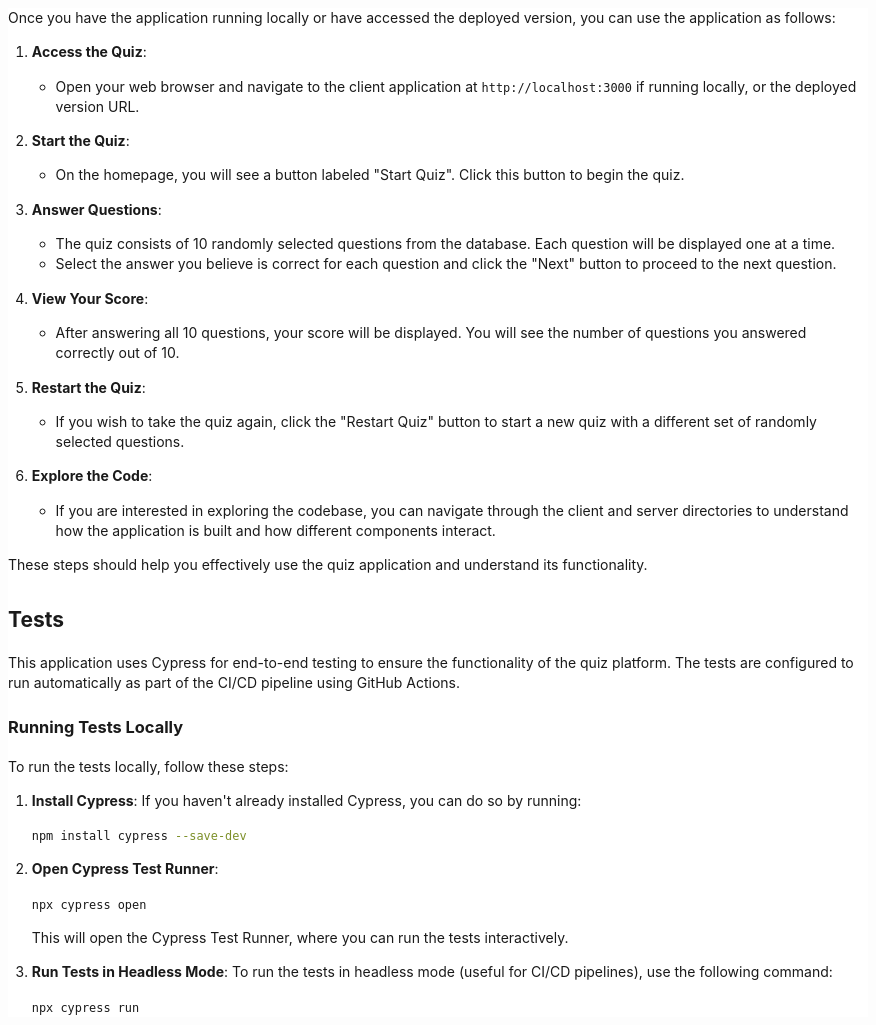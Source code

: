 Once you have the application running locally or have accessed the deployed version, you can use the application as follows:

1. **Access the Quiz**:
    - Open your web browser and navigate to the client application at `http://localhost:3000` if running locally, or the deployed version URL.

2. **Start the Quiz**:
    - On the homepage, you will see a button labeled "Start Quiz". Click this button to begin the quiz.

3. **Answer Questions**:
    - The quiz consists of 10 randomly selected questions from the database. Each question will be displayed one at a time.
    - Select the answer you believe is correct for each question and click the "Next" button to proceed to the next question.

4. **View Your Score**:
    - After answering all 10 questions, your score will be displayed. You will see the number of questions you answered correctly out of 10.

5. **Restart the Quiz**:
    - If you wish to take the quiz again, click the "Restart Quiz" button to start a new quiz with a different set of randomly selected questions.

6. **Explore the Code**:
    - If you are interested in exploring the codebase, you can navigate through the client and server directories to understand how the application is built and how different components interact.

These steps should help you effectively use the quiz application and understand its functionality.

## Tests

This application uses Cypress for end-to-end testing to ensure the functionality of the quiz platform. The tests are configured to run automatically as part of the CI/CD pipeline using GitHub Actions.

### Running Tests Locally

To run the tests locally, follow these steps:

1. **Install Cypress**:
    If you haven't already installed Cypress, you can do so by running:
    ```sh
    npm install cypress --save-dev
    ```

2. **Open Cypress Test Runner**:
    ```sh
    npx cypress open
    ```
    This will open the Cypress Test Runner, where you can run the tests interactively.

3. **Run Tests in Headless Mode**:
    To run the tests in headless mode (useful for CI/CD pipelines), use the following command:
    ```sh
    npx cypress run
    ```
